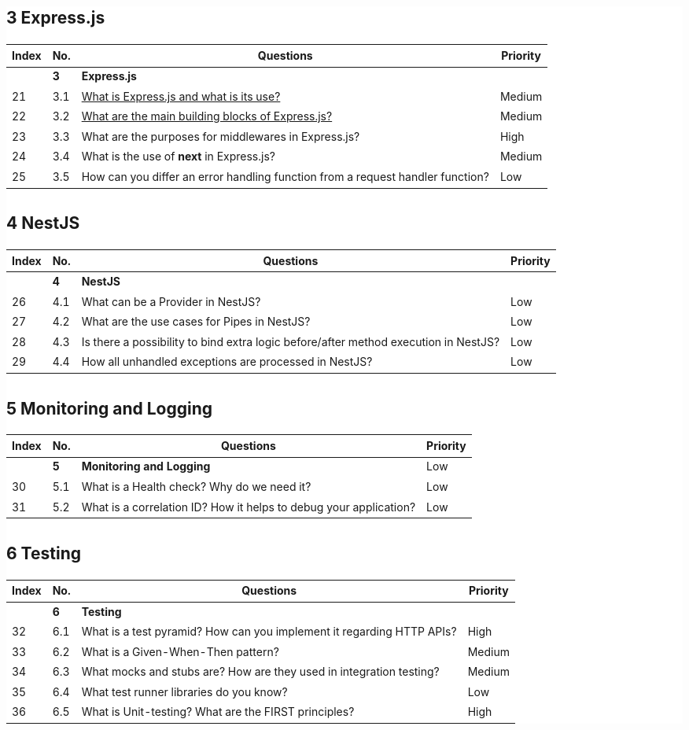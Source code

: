 ## 3 Express.js

| Index | No.   | Questions                                                                                              | Priority |
|-------|-------|--------------------------------------------------------------------------------------------------------|----------|
|       | **3** | **Express.js**                                                                                         |          |
| 21    | 3.1   | [What is Express.js and what is its use?](#31-what-is-expressjs-and-what-is-its-use)                   | Medium   |
| 22    | 3.2   | [What are the main building blocks of Express.js?](#32-what-are-the-main-building-blocks-of-expressjs) | Medium   |
| 23    | 3.3   | What are the purposes for middlewares in Express.js?                                                   | High     |
| 24    | 3.4   | What is the use of **next** in Express.js?                                                             | Medium   |
| 25    | 3.5   | How can you differ an error handling function from a request handler function?                         | Low      | 

## 4 NestJS

| Index | No.   | Questions                                                                           | Priority |
|-------|-------|-------------------------------------------------------------------------------------|----------|
|       | **4** | **NestJS**                                                                          |          |
| 26    | 4.1   | What can be a Provider in NestJS?                                                   | Low      |
| 27    | 4.2   | What are the use cases for Pipes in NestJS?                                         | Low      |
| 28    | 4.3   | Is there a possibility to bind extra logic before/after method execution in NestJS? | Low      |
| 29    | 4.4   | How all unhandled exceptions are processed in NestJS?                               | Low      |

## 5 Monitoring and Logging

| Index | No.   | Questions                                                         | Priority |
|-------|-------|-------------------------------------------------------------------|----------|
|       | **5** | **Monitoring and Logging**                                        | Low      |
| 30    | 5.1   | What is a Health check? Why do we need it?                        | Low      |
| 31    | 5.2   | What is a correlation ID? How it helps to debug your application? | Low      |

## 6 Testing

| Index | No.   | Questions                                                             | Priority |
|-------|-------|-----------------------------------------------------------------------|----------|
|       | **6** | **Testing**                                                           |          |
| 32    | 6.1   | What is a test pyramid? How can you implement it regarding HTTP APIs? | High     |
| 33    | 6.2   | What is a Given-When-Then pattern?                                    | Medium   |
| 34    | 6.3   | What mocks and stubs are? How are they used in integration testing?   | Medium   |
| 35    | 6.4   | What test runner libraries do you know?                               | Low      |
| 36    | 6.5   | What is Unit-testing? What are the FIRST principles?                  | High     |
